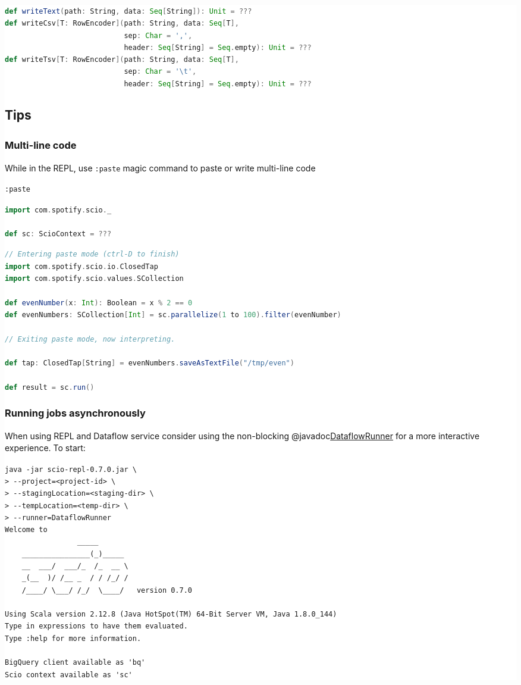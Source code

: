 ```scala mdoc
def writeText(path: String, data: Seq[String]): Unit = ???
def writeCsv[T: RowEncoder](path: String, data: Seq[T],
                            sep: Char = ',',
                            header: Seq[String] = Seq.empty): Unit = ???
def writeTsv[T: RowEncoder](path: String, data: Seq[T],
                            sep: Char = '\t',
                            header: Seq[String] = Seq.empty): Unit = ???
```

## Tips

### Multi-line code

While in the REPL, use `:paste` magic command to paste or write multi-line code

```
:paste
```

```scala mdoc:reset:invisible
import com.spotify.scio._

def sc: ScioContext = ???
```

```scala mdoc
// Entering paste mode (ctrl-D to finish)
import com.spotify.scio.io.ClosedTap
import com.spotify.scio.values.SCollection

def evenNumber(x: Int): Boolean = x % 2 == 0
def evenNumbers: SCollection[Int] = sc.parallelize(1 to 100).filter(evenNumber)

// Exiting paste mode, now interpreting.

def tap: ClosedTap[String] = evenNumbers.saveAsTextFile("/tmp/even")

def result = sc.run()
```

### Running jobs asynchronously

When using REPL and Dataflow service consider using the non-blocking @javadoc[DataflowRunner](org.apache.beam.runners.dataflow.DataflowRunner) for a more interactive experience. To start:

```
java -jar scio-repl-0.7.0.jar \
> --project=<project-id> \
> --stagingLocation=<staging-dir> \
> --tempLocation=<temp-dir> \
> --runner=DataflowRunner
Welcome to
                 _____
    ________________(_)_____
    __  ___/  ___/_  /_  __ \
    _(__  )/ /__ _  / / /_/ /
    /____/ \___/ /_/  \____/   version 0.7.0

Using Scala version 2.12.8 (Java HotSpot(TM) 64-Bit Server VM, Java 1.8.0_144)
Type in expressions to have them evaluated.
Type :help for more information.

BigQuery client available as 'bq'
Scio context available as 'sc'
```
